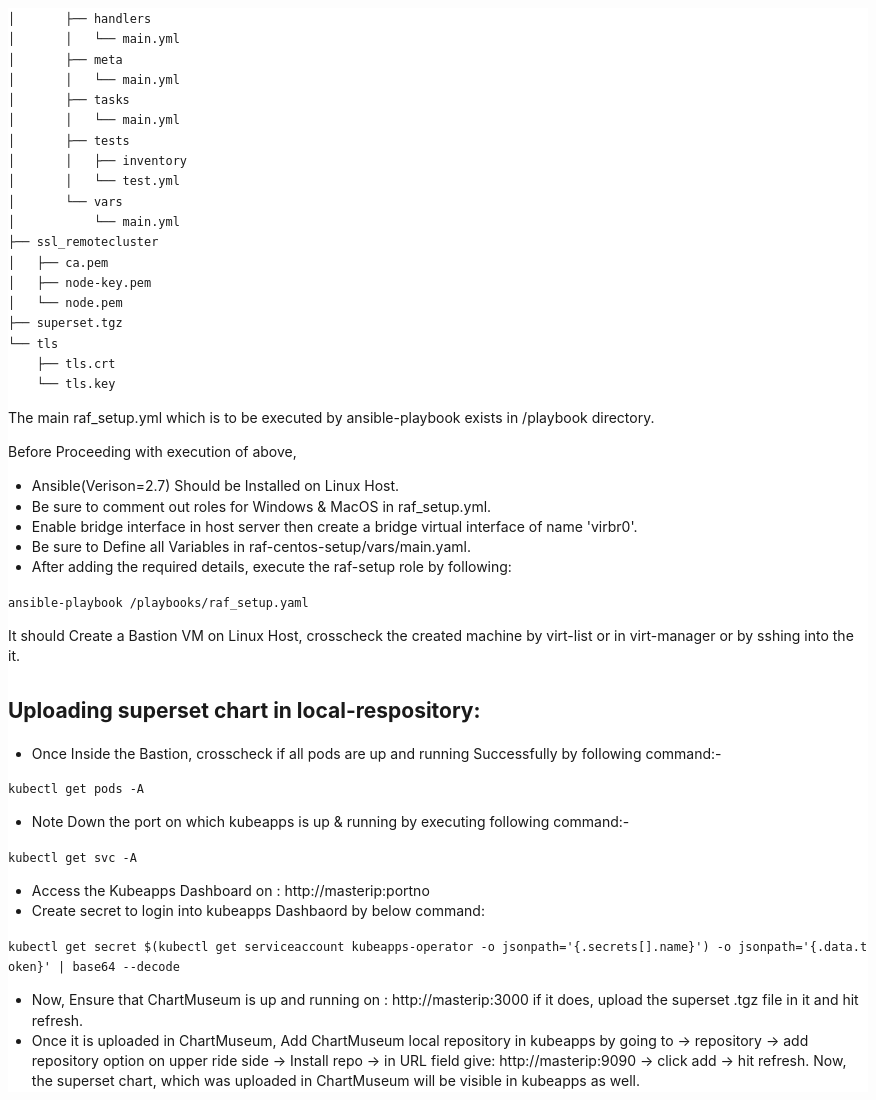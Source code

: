 ```
│       ├── handlers
│       │   └── main.yml
│       ├── meta
│       │   └── main.yml
│       ├── tasks
│       │   └── main.yml
│       ├── tests
│       │   ├── inventory
│       │   └── test.yml
│       └── vars
│           └── main.yml
├── ssl_remotecluster
│   ├── ca.pem
│   ├── node-key.pem
│   └── node.pem
├── superset.tgz
└── tls
    ├── tls.crt
    └── tls.key
```
The main raf_setup.yml which is to be executed by ansible-playbook exists in /playbook directory.

Before Proceeding with execution of above, 
- Ansible(Verison=2.7) Should be Installed on Linux Host.
- Be sure to comment out roles for Windows & MacOS in raf_setup.yml.
- Enable bridge interface in host server then create a bridge virtual interface of name 'virbr0'.
- Be sure to Define all Variables in raf-centos-setup/vars/main.yaml.
- After adding the required details, execute the raf-setup role by following:
```
ansible-playbook /playbooks/raf_setup.yaml
```
It should Create a Bastion VM on Linux Host, crosscheck the created machine by virt-list or in virt-manager or by sshing into the it.

## Uploading superset chart in local-respository: 
- Once Inside the Bastion, crosscheck if all pods are up and running Successfully by following command:-
```
kubectl get pods -A
```
- Note Down the port on which kubeapps is up & running by executing following command:-
```
kubectl get svc -A
```
- Access the Kubeapps Dashboard on : http://masterip:portno
- Create secret to login into kubeapps Dashbaord by below command:
```
kubectl get secret $(kubectl get serviceaccount kubeapps-operator -o jsonpath='{.secrets[].name}') -o jsonpath='{.data.token}' | base64 --decode
```
- Now, Ensure that ChartMuseum is up and running on : http://masterip:3000
if it does, upload the superset .tgz file in it and hit refresh.
- Once it is uploaded in ChartMuseum, Add ChartMuseum local repository in kubeapps by going to -> repository -> add repository option on upper ride side -> Install repo -> in URL field give: http://masterip:9090 -> click add -> hit refresh.
Now, the superset chart, which was uploaded in ChartMuseum will be visible in kubeapps as well.
